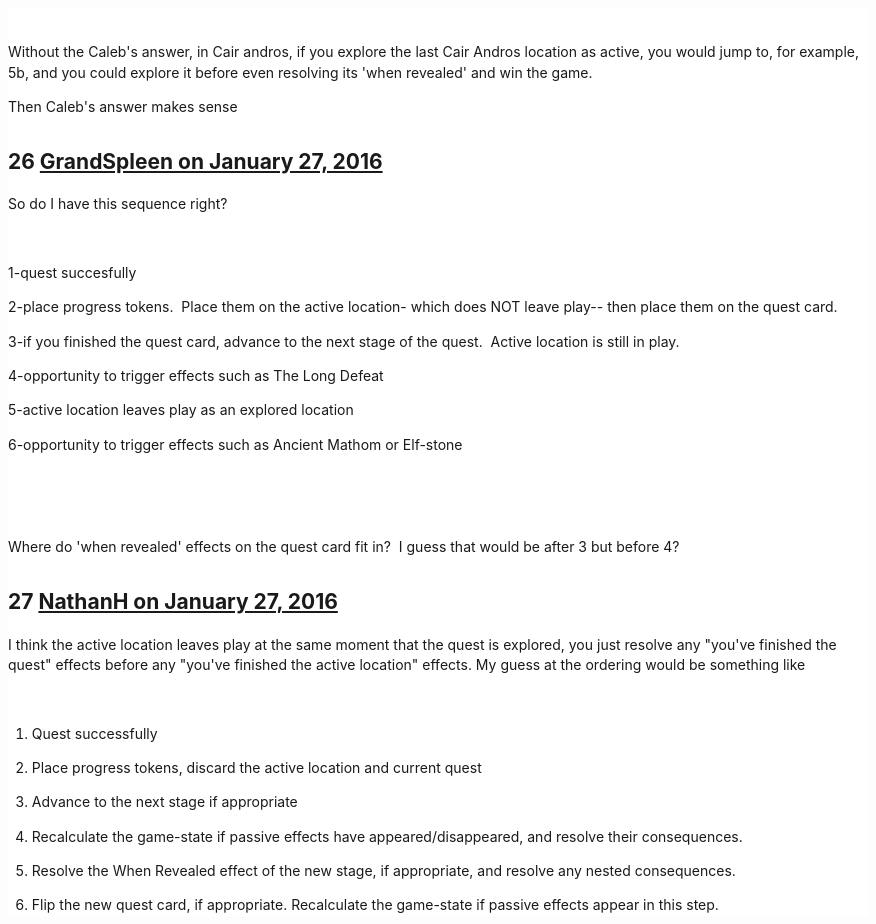  

Without the Caleb's answer, in Cair andros, if you explore the last Cair Andros location as active, you would jump to, for example, 5b, and you could explore it before even resolving its 'when revealed' and win the game.

Then Caleb's answer makes sense

## 26 [GrandSpleen on January 27, 2016](https://community.fantasyflightgames.com/topic/199848-elf-stone-long-defeat/?do=findComment&comment=2015411)

So do I have this sequence right?

 

1-quest succesfully

2-place progress tokens.  Place them on the active location- which does NOT leave play-- then place them on the quest card.

3-if you finished the quest card, advance to the next stage of the quest.  Active location is still in play.

4-opportunity to trigger effects such as The Long Defeat

5-active location leaves play as an explored location

6-opportunity to trigger effects such as Ancient Mathom or Elf-stone

 

 

Where do 'when revealed' effects on the quest card fit in?  I guess that would be after 3 but before 4?

## 27 [NathanH on January 27, 2016](https://community.fantasyflightgames.com/topic/199848-elf-stone-long-defeat/?do=findComment&comment=2015591)

I think the active location leaves play at the same moment that the quest is explored, you just resolve any "you've finished the quest" effects before any "you've finished the active location" effects. My guess at the ordering would be something like

 

1. Quest successfully

2. Place progress tokens, discard the active location and current quest

3. Advance to the next stage if appropriate

4. Recalculate the game-state if passive effects have appeared/disappeared, and resolve their consequences.

5. Resolve the When Revealed effect of the new stage, if appropriate, and resolve any nested consequences.

6. Flip the new quest card, if appropriate. Recalculate the game-state if passive effects appear in this step.
